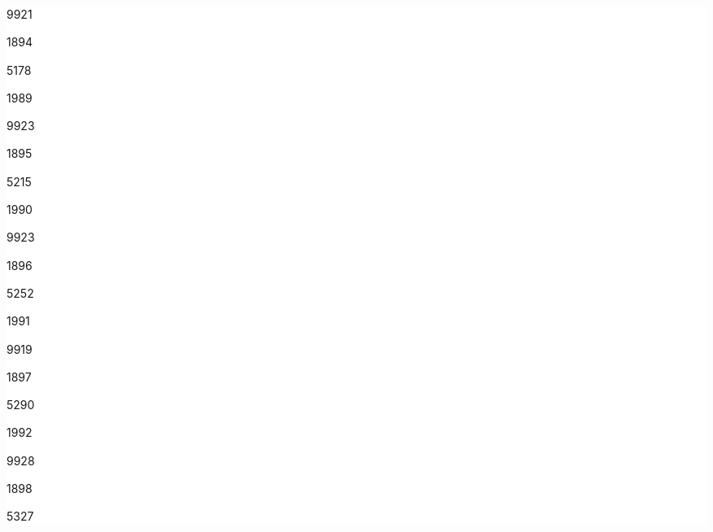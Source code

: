 
9921






1894


5178


1989


9923






1895


5215


1990


9923






1896


5252


1991


9919






1897


5290


1992


9928






1898


5327
